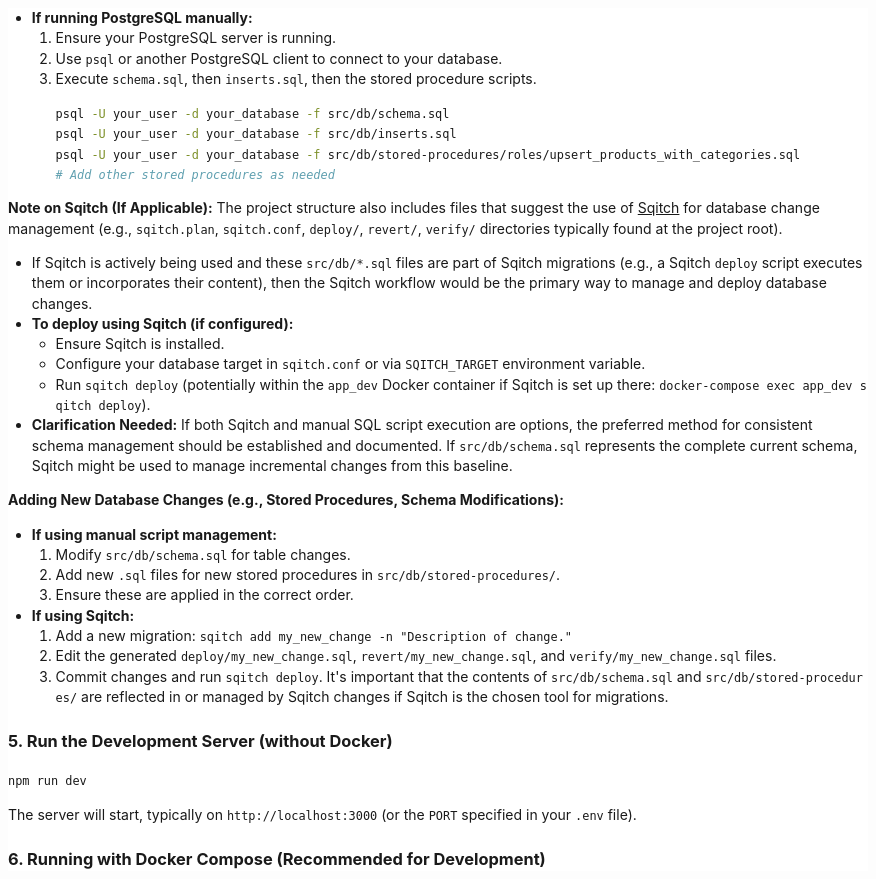 *   **If running PostgreSQL manually:**
    1.  Ensure your PostgreSQL server is running.
    2.  Use `psql` or another PostgreSQL client to connect to your database.
    3.  Execute `schema.sql`, then `inserts.sql`, then the stored procedure scripts.
        ```bash
        psql -U your_user -d your_database -f src/db/schema.sql
        psql -U your_user -d your_database -f src/db/inserts.sql
        psql -U your_user -d your_database -f src/db/stored-procedures/roles/upsert_products_with_categories.sql
        # Add other stored procedures as needed
        ```

**Note on Sqitch (If Applicable):**
The project structure also includes files that suggest the use of [Sqitch](https://sqitch.org/) for database change management (e.g., `sqitch.plan`, `sqitch.conf`, `deploy/`, `revert/`, `verify/` directories typically found at the project root).

*   If Sqitch is actively being used and these `src/db/*.sql` files are part of Sqitch migrations (e.g., a Sqitch `deploy` script executes them or incorporates their content), then the Sqitch workflow would be the primary way to manage and deploy database changes.
*   **To deploy using Sqitch (if configured):**
    *   Ensure Sqitch is installed.
    *   Configure your database target in `sqitch.conf` or via `SQITCH_TARGET` environment variable.
    *   Run `sqitch deploy` (potentially within the `app_dev` Docker container if Sqitch is set up there: `docker-compose exec app_dev sqitch deploy`).
*   **Clarification Needed:** If both Sqitch and manual SQL script execution are options, the preferred method for consistent schema management should be established and documented. If `src/db/schema.sql` represents the complete current schema, Sqitch might be used to manage incremental changes from this baseline.

**Adding New Database Changes (e.g., Stored Procedures, Schema Modifications):**
*   **If using manual script management:**
    1.  Modify `src/db/schema.sql` for table changes.
    2.  Add new `.sql` files for new stored procedures in `src/db/stored-procedures/`.
    3.  Ensure these are applied in the correct order.
*   **If using Sqitch:**
    1.  Add a new migration: `sqitch add my_new_change -n "Description of change."`
    2.  Edit the generated `deploy/my_new_change.sql`, `revert/my_new_change.sql`, and `verify/my_new_change.sql` files.
    3.  Commit changes and run `sqitch deploy`.
    It's important that the contents of `src/db/schema.sql` and `src/db/stored-procedures/` are reflected in or managed by Sqitch changes if Sqitch is the chosen tool for migrations.

### 5. Run the Development Server (without Docker)

```bash
npm run dev
```
The server will start, typically on `http://localhost:3000` (or the `PORT` specified in your `.env` file).

### 6. Running with Docker Compose (Recommended for Development)
